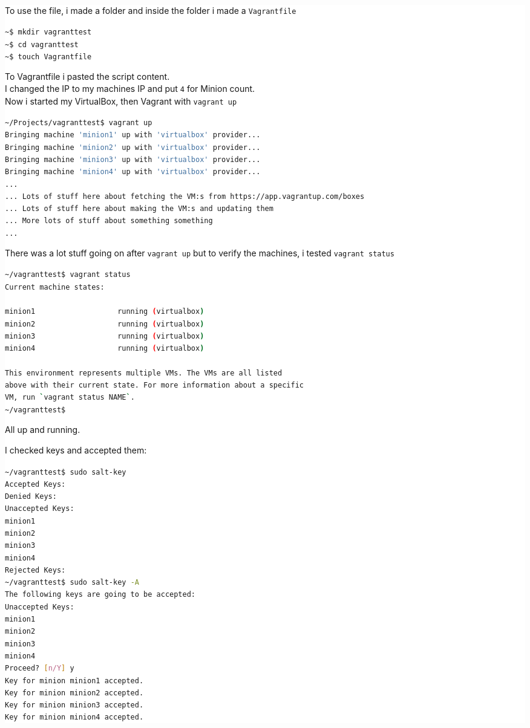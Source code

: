 To use the file, i made a folder and inside the folder i made a `Vagrantfile` 
```
~$ mkdir vagranttest
~$ cd vagranttest 
~$ touch Vagrantfile
``` 
To Vagrantfile i pasted the script content.   
I changed the IP to my machines IP and put `4` for Minion count.   
Now i started my VirtualBox, then Vagrant with `vagrant up`
```bash
~/Projects/vagranttest$ vagrant up
Bringing machine 'minion1' up with 'virtualbox' provider...
Bringing machine 'minion2' up with 'virtualbox' provider...
Bringing machine 'minion3' up with 'virtualbox' provider...
Bringing machine 'minion4' up with 'virtualbox' provider...
...
... Lots of stuff here about fetching the VM:s from https://app.vagrantup.com/boxes
... Lots of stuff here about making the VM:s and updating them
... More lots of stuff about something something
... 
``` 

There was a lot stuff going on after `vagrant up` but to verify the machines, i tested `vagrant status`

```bash
~/vagranttest$ vagrant status
Current machine states:

minion1                   running (virtualbox)
minion2                   running (virtualbox)
minion3                   running (virtualbox)
minion4                   running (virtualbox)

This environment represents multiple VMs. The VMs are all listed
above with their current state. For more information about a specific
VM, run `vagrant status NAME`.
~/vagranttest$ 
```
All up and running.   

I checked keys and accepted them:
```bash
~/vagranttest$ sudo salt-key
Accepted Keys:
Denied Keys:
Unaccepted Keys:
minion1
minion2
minion3
minion4
Rejected Keys:
~/vagranttest$ sudo salt-key -A
The following keys are going to be accepted:
Unaccepted Keys:
minion1
minion2
minion3
minion4
Proceed? [n/Y] y
Key for minion minion1 accepted.
Key for minion minion2 accepted.
Key for minion minion3 accepted.
Key for minion minion4 accepted.

```
